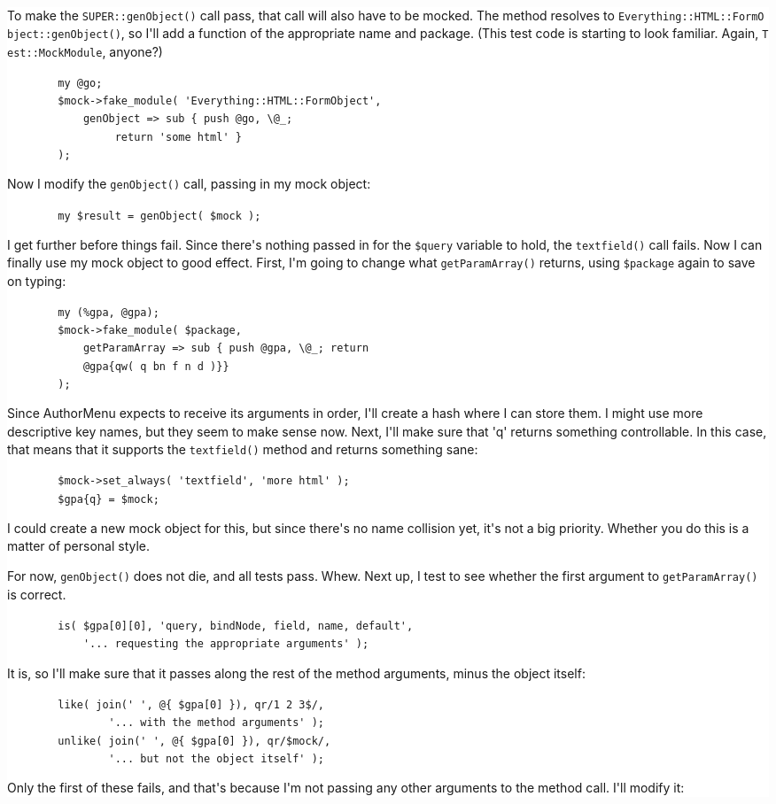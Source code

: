 To make the `SUPER::genObject()` call pass, that call will also have to
be mocked. The method resolves to
`Everything::HTML::FormObject::genObject()`, so I'll add a function of
the appropriate name and package. (This test code is starting to look
familiar. Again, `Test::MockModule`, anyone?)

            my @go;
            $mock->fake_module( 'Everything::HTML::FormObject',
                genObject => sub { push @go, \@_; 
                     return 'some html' }
            );

Now I modify the `genObject()` call, passing in my mock object:

            my $result = genObject( $mock );

I get further before things fail. Since there's nothing passed in for
the `$query` variable to hold, the `textfield()` call fails. Now I can
finally use my mock object to good effect. First, I'm going to change
what `getParamArray()` returns, using `$package` again to save on
typing:

            my (%gpa, @gpa);
            $mock->fake_module( $package,
                getParamArray => sub { push @gpa, \@_; return 
                @gpa{qw( q bn f n d )}}
            );

Since AuthorMenu expects to receive its arguments in order, I'll create
a hash where I can store them. I might use more descriptive key names,
but they seem to make sense now. Next, I'll make sure that 'q' returns
something controllable. In this case, that means that it supports the
`textfield()` method and returns something sane:

            $mock->set_always( 'textfield', 'more html' );
            $gpa{q} = $mock;

I could create a new mock object for this, but since there's no name
collision yet, it's not a big priority. Whether you do this is a matter
of personal style.

For now, `genObject()` does not die, and all tests pass. Whew. Next up,
I test to see whether the first argument to `getParamArray()` is
correct.

            is( $gpa[0][0], 'query, bindNode, field, name, default',
                '... requesting the appropriate arguments' );

It is, so I'll make sure that it passes along the rest of the method
arguments, minus the object itself:

            like( join(' ', @{ $gpa[0] }), qr/1 2 3$/,
                    '... with the method arguments' );
            unlike( join(' ', @{ $gpa[0] }), qr/$mock/,
                    '... but not the object itself' );

Only the first of these fails, and that's because I'm not passing any
other arguments to the method call. I'll modify it:
